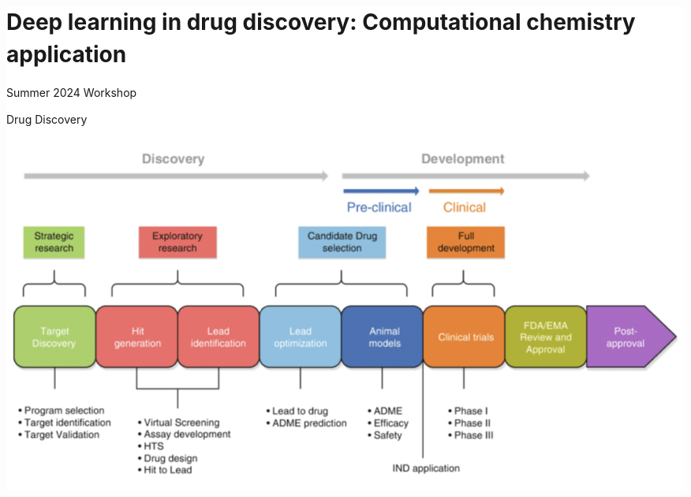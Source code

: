 # Deep learning in drug discovery: Computational chemistry application

Summer 2024 Workshop

Drug Discovery

![](img/Deep-Learning-Drug-Discovery_0.png)
